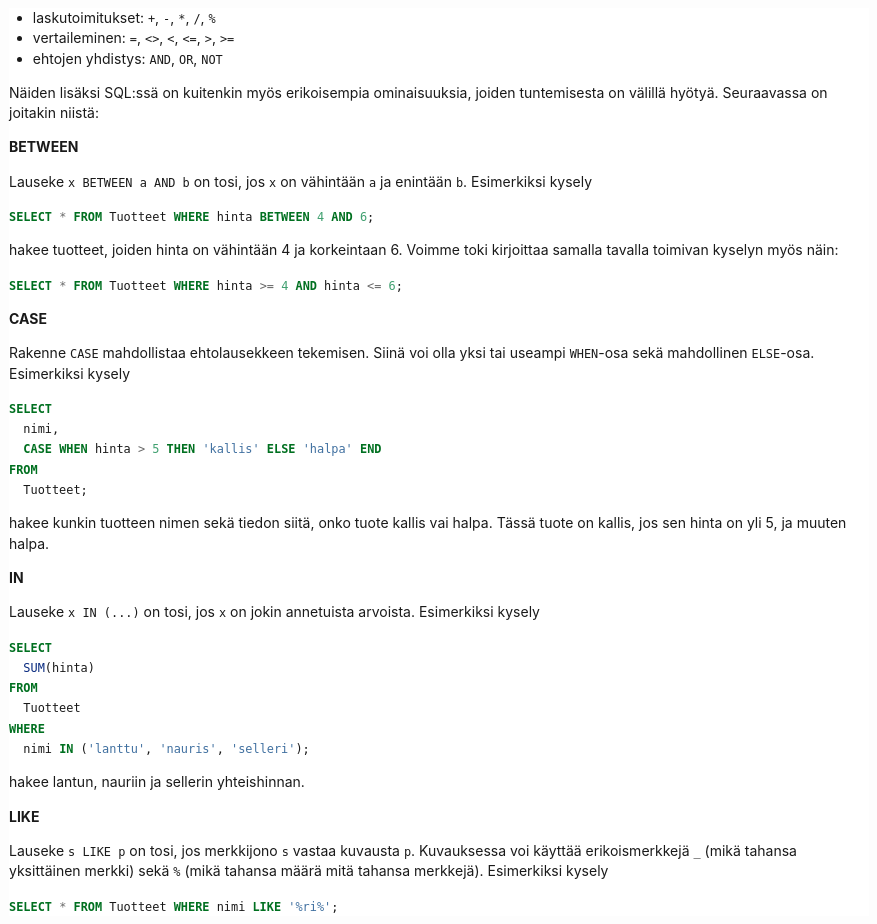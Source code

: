 * laskutoimitukset: `+`, `-`, `*`, `/`, `%`
* vertaileminen: `=`, `<>`, `<`, `<=`, `>`, `>=`
* ehtojen yhdistys: `AND`, `OR`, `NOT`

Näiden lisäksi SQL:ssä on kuitenkin myös erikoisempia ominaisuuksia, joiden tuntemisesta on välillä hyötyä. Seuraavassa on joitakin niistä:

**BETWEEN**

Lauseke `x BETWEEN a AND b` on tosi, jos `x` on vähintään `a` ja enintään `b`. Esimerkiksi kysely

```sql
SELECT * FROM Tuotteet WHERE hinta BETWEEN 4 AND 6;
```

hakee tuotteet, joiden hinta on vähintään 4 ja korkeintaan 6. Voimme toki kirjoittaa samalla tavalla toimivan kyselyn myös näin:

```sql
SELECT * FROM Tuotteet WHERE hinta >= 4 AND hinta <= 6;
```

**CASE**

Rakenne `CASE` mahdollistaa ehtolausekkeen tekemisen. Siinä voi olla yksi tai useampi `WHEN`-osa sekä mahdollinen `ELSE`-osa. Esimerkiksi kysely

```sql
SELECT
  nimi,
  CASE WHEN hinta > 5 THEN 'kallis' ELSE 'halpa' END
FROM
  Tuotteet;
```
hakee kunkin tuotteen nimen sekä tiedon siitä, onko tuote kallis vai halpa. Tässä tuote on kallis, jos sen hinta on yli 5, ja muuten halpa.

**IN**

Lauseke `x IN (...)` on tosi, jos `x` on jokin annetuista arvoista. Esimerkiksi kysely

```sql
SELECT
  SUM(hinta)
FROM
  Tuotteet
WHERE
  nimi IN ('lanttu', 'nauris', 'selleri');
```

hakee lantun, nauriin ja sellerin yhteishinnan.

**LIKE**

Lauseke `s LIKE p` on tosi, jos merkkijono `s` vastaa kuvausta `p`. Kuvauksessa voi käyttää erikoismerkkejä `_` (mikä tahansa yksittäinen merkki) sekä `%` (mikä tahansa määrä mitä tahansa merkkejä). Esimerkiksi kysely

```sql
SELECT * FROM Tuotteet WHERE nimi LIKE '%ri%';
```
